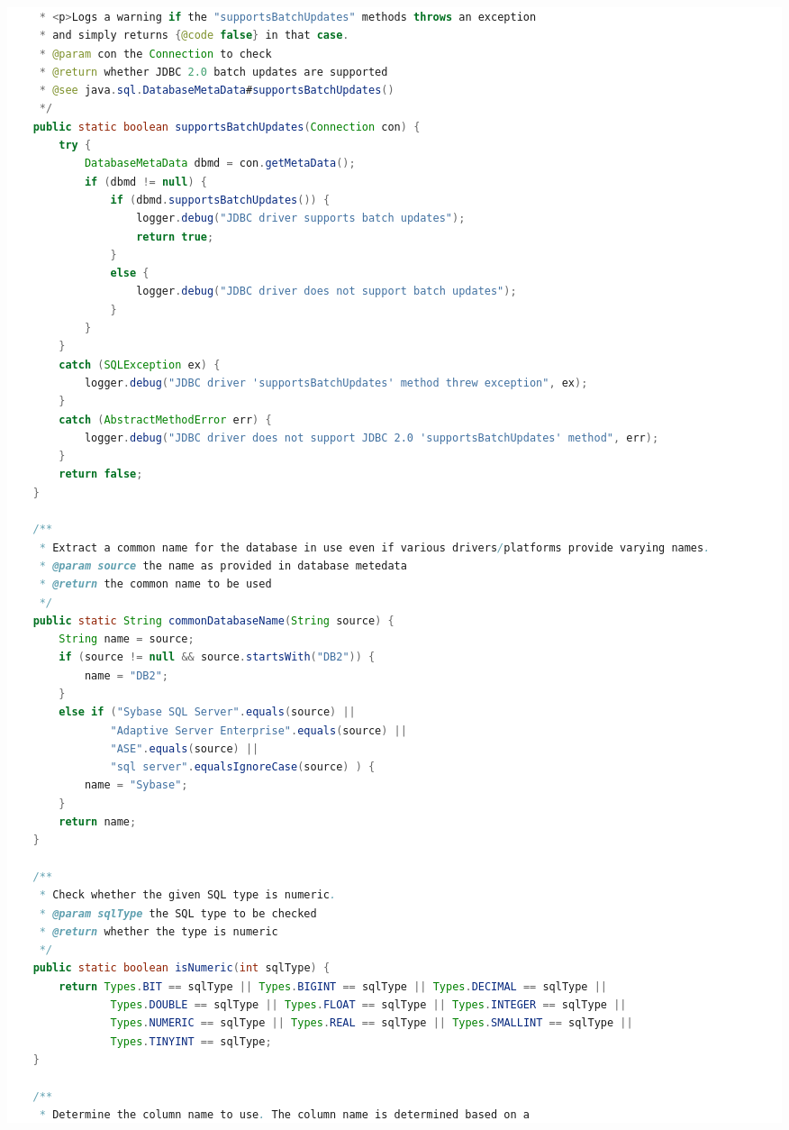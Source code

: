 ```java
	 * <p>Logs a warning if the "supportsBatchUpdates" methods throws an exception
	 * and simply returns {@code false} in that case.
	 * @param con the Connection to check
	 * @return whether JDBC 2.0 batch updates are supported
	 * @see java.sql.DatabaseMetaData#supportsBatchUpdates()
	 */
	public static boolean supportsBatchUpdates(Connection con) {
		try {
			DatabaseMetaData dbmd = con.getMetaData();
			if (dbmd != null) {
				if (dbmd.supportsBatchUpdates()) {
					logger.debug("JDBC driver supports batch updates");
					return true;
				}
				else {
					logger.debug("JDBC driver does not support batch updates");
				}
			}
		}
		catch (SQLException ex) {
			logger.debug("JDBC driver 'supportsBatchUpdates' method threw exception", ex);
		}
		catch (AbstractMethodError err) {
			logger.debug("JDBC driver does not support JDBC 2.0 'supportsBatchUpdates' method", err);
		}
		return false;
	}

	/**
	 * Extract a common name for the database in use even if various drivers/platforms provide varying names.
	 * @param source the name as provided in database metedata
	 * @return the common name to be used
	 */
	public static String commonDatabaseName(String source) {
		String name = source;
		if (source != null && source.startsWith("DB2")) {
			name = "DB2";
		}
		else if ("Sybase SQL Server".equals(source) ||
				"Adaptive Server Enterprise".equals(source) ||
				"ASE".equals(source) ||
				"sql server".equalsIgnoreCase(source) ) {
			name = "Sybase";
		}
		return name;
	}

	/**
	 * Check whether the given SQL type is numeric.
	 * @param sqlType the SQL type to be checked
	 * @return whether the type is numeric
	 */
	public static boolean isNumeric(int sqlType) {
		return Types.BIT == sqlType || Types.BIGINT == sqlType || Types.DECIMAL == sqlType ||
				Types.DOUBLE == sqlType || Types.FLOAT == sqlType || Types.INTEGER == sqlType ||
				Types.NUMERIC == sqlType || Types.REAL == sqlType || Types.SMALLINT == sqlType ||
				Types.TINYINT == sqlType;
	}

	/**
	 * Determine the column name to use. The column name is determined based on a
```